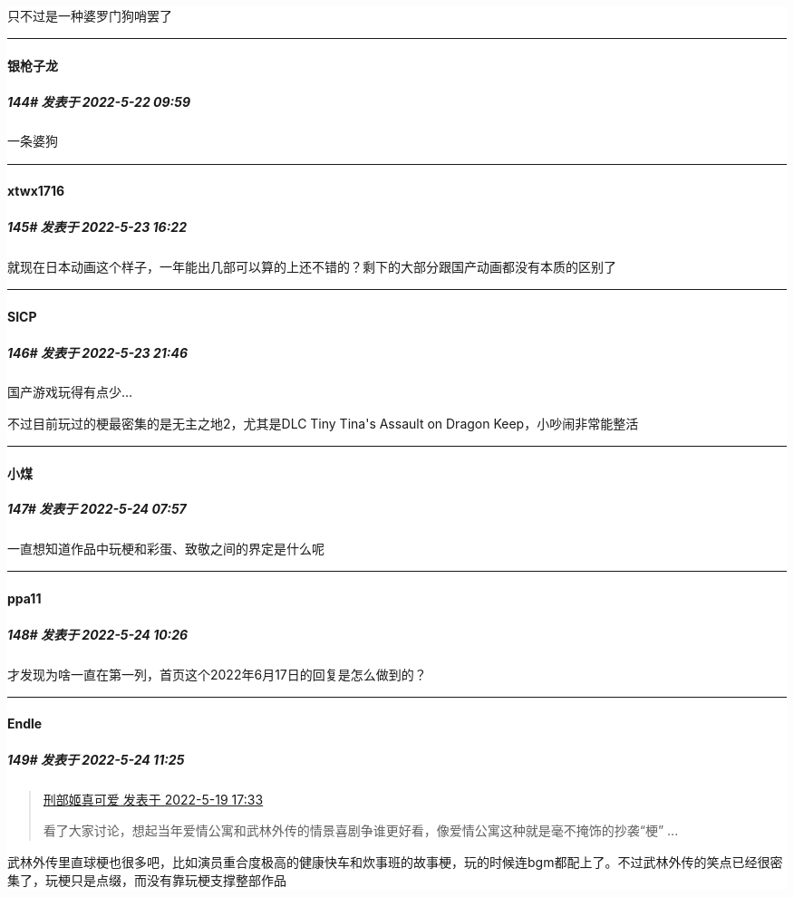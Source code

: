 只不过是一种婆罗门狗哨罢了



*****

####  银枪子龙  
##### 144#       发表于 2022-5-22 09:59

一条婆狗



*****

####  xtwx1716  
##### 145#       发表于 2022-5-23 16:22

就现在日本动画这个样子，一年能出几部可以算的上还不错的？剩下的大部分跟国产动画都没有本质的区别了



*****

####  SICP  
##### 146#       发表于 2022-5-23 21:46

国产游戏玩得有点少…

不过目前玩过的梗最密集的是无主之地2，尤其是DLC Tiny Tina's Assault on Dragon Keep，小吵闹非常能整活



*****

####  小煤  
##### 147#       发表于 2022-5-24 07:57

一直想知道作品中玩梗和彩蛋、致敬之间的界定是什么呢



*****

####  ppa11  
##### 148#       发表于 2022-5-24 10:26

才发现为啥一直在第一列，首页这个2022年6月17日的回复是怎么做到的？



*****

####  Endle  
##### 149#       发表于 2022-5-24 11:25

<blockquote><a href="httphttps://bbs.saraba1st.com/2b/forum.php?mod=redirect&amp;goto=findpost&amp;pid=55909751&amp;ptid=2070149" target="_blank">刑部姬真可爱 发表于 2022-5-19 17:33</a>

看了大家讨论，想起当年爱情公寓和武林外传的情景喜剧争谁更好看，像爱情公寓这种就是毫不掩饰的抄袭“梗” ...</blockquote>
武林外传里直球梗也很多吧，比如演员重合度极高的健康快车和炊事班的故事梗，玩的时候连bgm都配上了。不过武林外传的笑点已经很密集了，玩梗只是点缀，而没有靠玩梗支撑整部作品
